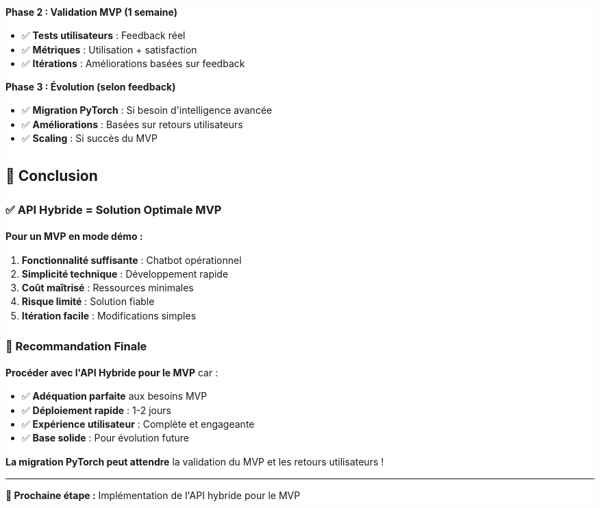 **Phase 2 : Validation MVP (1 semaine)**
- ✅ **Tests utilisateurs** : Feedback réel
- ✅ **Métriques** : Utilisation + satisfaction
- ✅ **Itérations** : Améliorations basées sur feedback

**Phase 3 : Évolution (selon feedback)**
- ✅ **Migration PyTorch** : Si besoin d'intelligence avancée
- ✅ **Améliorations** : Basées sur retours utilisateurs
- ✅ **Scaling** : Si succès du MVP

## 🎯 **Conclusion**

### **✅ API Hybride = Solution Optimale MVP**

**Pour un MVP en mode démo :**

1. **Fonctionnalité suffisante** : Chatbot opérationnel
2. **Simplicité technique** : Développement rapide
3. **Coût maîtrisé** : Ressources minimales
4. **Risque limité** : Solution fiable
5. **Itération facile** : Modifications simples

### **🚀 Recommandation Finale**

**Procéder avec l'API Hybride pour le MVP** car :
- ✅ **Adéquation parfaite** aux besoins MVP
- ✅ **Déploiement rapide** : 1-2 jours
- ✅ **Expérience utilisateur** : Complète et engageante
- ✅ **Base solide** : Pour évolution future

**La migration PyTorch peut attendre** la validation du MVP et les retours utilisateurs !

---

**🎯 Prochaine étape :** Implémentation de l'API hybride pour le MVP





